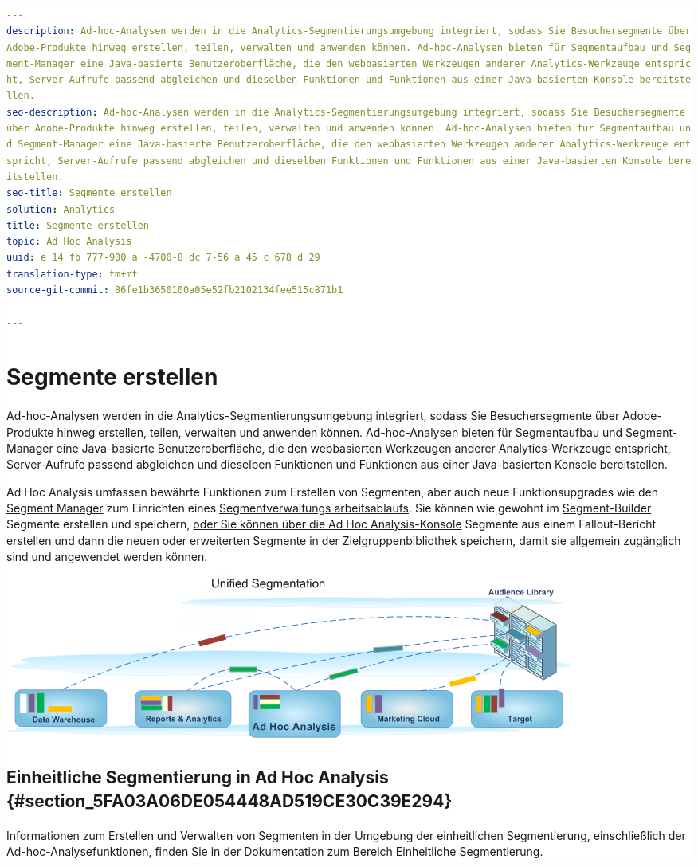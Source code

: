 ```yaml
---
description: Ad-hoc-Analysen werden in die Analytics-Segmentierungsumgebung integriert, sodass Sie Besuchersegmente über Adobe-Produkte hinweg erstellen, teilen, verwalten und anwenden können. Ad-hoc-Analysen bieten für Segmentaufbau und Segment-Manager eine Java-basierte Benutzeroberfläche, die den webbasierten Werkzeugen anderer Analytics-Werkzeuge entspricht, Server-Aufrufe passend abgleichen und dieselben Funktionen und Funktionen aus einer Java-basierten Konsole bereitstellen.
seo-description: Ad-hoc-Analysen werden in die Analytics-Segmentierungsumgebung integriert, sodass Sie Besuchersegmente über Adobe-Produkte hinweg erstellen, teilen, verwalten und anwenden können. Ad-hoc-Analysen bieten für Segmentaufbau und Segment-Manager eine Java-basierte Benutzeroberfläche, die den webbasierten Werkzeugen anderer Analytics-Werkzeuge entspricht, Server-Aufrufe passend abgleichen und dieselben Funktionen und Funktionen aus einer Java-basierten Konsole bereitstellen.
seo-title: Segmente erstellen
solution: Analytics
title: Segmente erstellen
topic: Ad Hoc Analysis
uuid: e 14 fb 777-900 a -4700-8 dc 7-56 a 45 c 678 d 29
translation-type: tm+mt
source-git-commit: 86fe1b3650100a05e52fb2102134fee515c871b1

---
```



# Segmente erstellen

Ad-hoc-Analysen werden in die Analytics-Segmentierungsumgebung integriert, sodass Sie Besuchersegmente über Adobe-Produkte hinweg erstellen, teilen, verwalten und anwenden können. Ad-hoc-Analysen bieten für Segmentaufbau und Segment-Manager eine Java-basierte Benutzeroberfläche, die den webbasierten Werkzeugen anderer Analytics-Werkzeuge entspricht, Server-Aufrufe passend abgleichen und dieselben Funktionen und Funktionen aus einer Java-basierten Konsole bereitstellen.

Ad Hoc Analysis umfassen bewährte Funktionen zum Erstellen von Segmenten, aber auch neue Funktionsupgrades wie den [Segment Manager](https://marketing.adobe.com/resources/help/en_US/analytics/segment/?f=seg_manage) zum Einrichten eines [Segmentverwaltungs arbeitsablaufs](https://marketing.adobe.com/resources/help/en_US/analytics/segment/?f=seg_workflow). Sie können wie gewohnt im [Segment-Builder](https://marketing.adobe.com/resources/help/en_US/analytics/segment/?f=seg_build) Segmente erstellen und speichern, [oder Sie können über die Ad Hoc Analysis-Konsole](https://marketing.adobe.com/resources/help/en_US/analytics/segment/?f=t_seg_fallout) Segmente aus einem Fallout-Bericht erstellen und dann die neuen oder erweiterten Segmente in der Zielgruppenbibliothek speichern, damit sie allgemein zugänglich sind und angewendet werden können. ![](assets/seg__overview_ad_hoc.png)

## Einheitliche Segmentierung in Ad Hoc Analysis {#section_5FA03A06DE054448AD519CE30C39E294}

Informationen zum Erstellen und Verwalten von Segmenten in der Umgebung der einheitlichen Segmentierung, einschließlich der Ad-hoc-Analysefunktionen, finden Sie in der Dokumentation zum Bereich [Einheitliche Segmentierung](https://marketing.adobe.com/resources/help/en_US/analytics/segment/?f=index).
